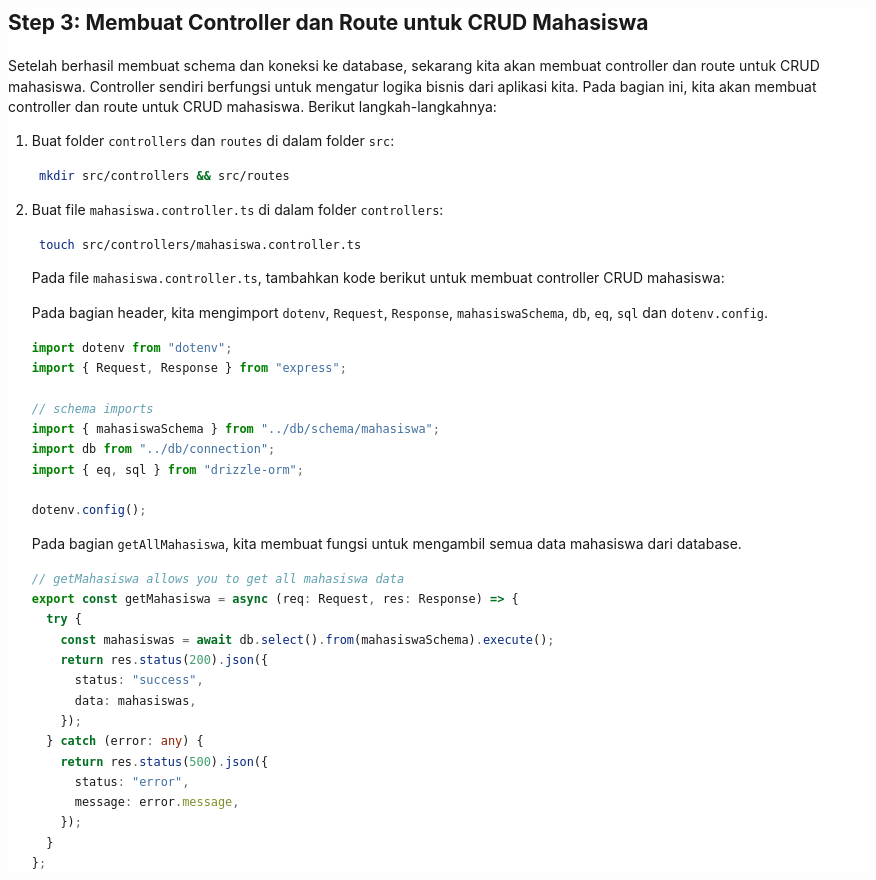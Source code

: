 ## Step 3: Membuat Controller dan Route untuk CRUD Mahasiswa

Setelah berhasil membuat schema dan koneksi ke database, sekarang kita akan membuat controller dan route untuk CRUD mahasiswa. Controller sendiri berfungsi untuk mengatur logika bisnis dari aplikasi kita. Pada bagian ini, kita akan membuat controller dan route untuk CRUD mahasiswa. Berikut langkah-langkahnya:

1.  Buat folder `controllers` dan `routes` di dalam folder `src`:

    ```bash
     mkdir src/controllers && src/routes
    ```

2.  Buat file `mahasiswa.controller.ts` di dalam folder `controllers`:

    ```bash
     touch src/controllers/mahasiswa.controller.ts
    ```

    Pada file `mahasiswa.controller.ts`, tambahkan kode berikut untuk membuat controller CRUD mahasiswa:

    Pada bagian header, kita mengimport `dotenv`, `Request`, `Response`, `mahasiswaSchema`, `db`, `eq`, `sql` dan `dotenv.config`.

    ```typescript
    import dotenv from "dotenv";
    import { Request, Response } from "express";

    // schema imports
    import { mahasiswaSchema } from "../db/schema/mahasiswa";
    import db from "../db/connection";
    import { eq, sql } from "drizzle-orm";

    dotenv.config();
    ```

    Pada bagian `getAllMahasiswa`, kita membuat fungsi untuk mengambil semua data mahasiswa dari database.

    ```typescript
    // getMahasiswa allows you to get all mahasiswa data
    export const getMahasiswa = async (req: Request, res: Response) => {
      try {
        const mahasiswas = await db.select().from(mahasiswaSchema).execute();
        return res.status(200).json({
          status: "success",
          data: mahasiswas,
        });
      } catch (error: any) {
        return res.status(500).json({
          status: "error",
          message: error.message,
        });
      }
    };
    ```
